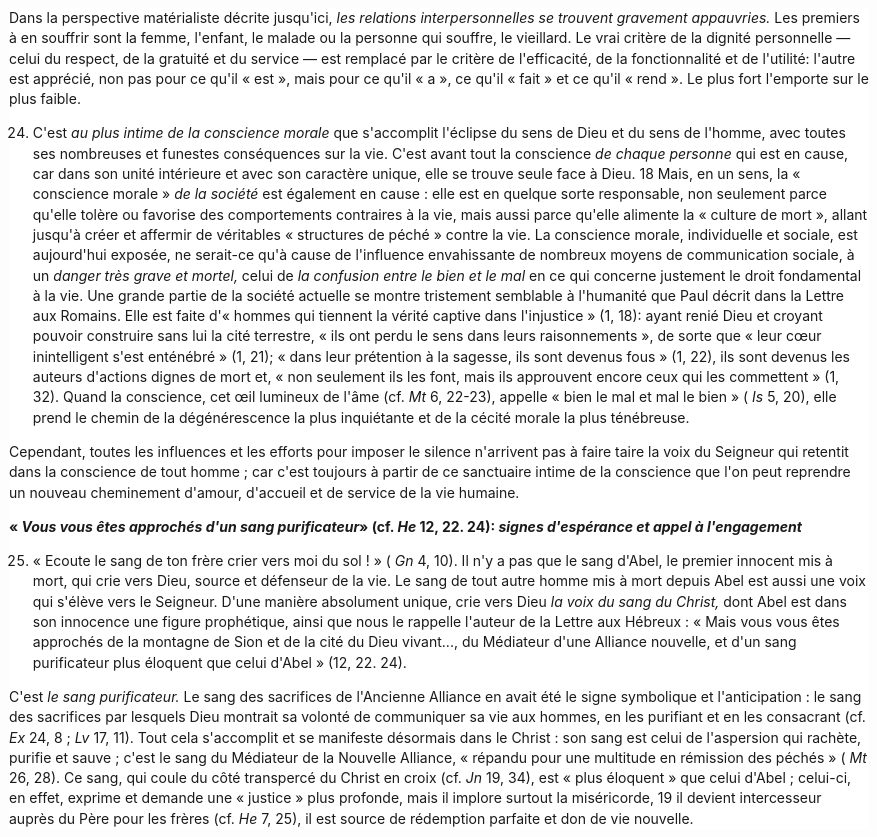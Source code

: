 Dans la perspective matérialiste décrite jusqu'ici, *les relations interpersonnelles se trouvent gravement appauvries.* Les premiers à en souffrir sont la femme, l'enfant, le malade ou la personne qui souffre, le vieillard. Le vrai critère de la dignité personnelle — celui du respect, de la gratuité et du service — est remplacé par le critère de l'efficacité, de la fonctionnalité et de l'utilité: l'autre est apprécié, non pas pour ce qu'il « est », mais pour ce qu'il « a », ce qu'il « fait » et ce qu'il « rend ». Le plus fort l'emporte sur le plus faible.

24. C'est *au plus intime de la conscience morale* que s'accomplit l'éclipse du sens de Dieu et du sens de l'homme, avec toutes ses nombreuses et funestes conséquences sur la vie. C'est avant tout la conscience *de chaque personne* qui est en cause, car dans son unité intérieure et avec son caractère unique, elle se trouve seule face à Dieu. 18 Mais, en un sens, la « conscience morale » *de la société* est également en cause : elle est en quelque sorte responsable, non seulement parce qu'elle tolère ou favorise des comportements contraires à la vie, mais aussi parce qu'elle alimente la « culture de mort », allant jusqu'à créer et affermir de véritables « structures de péché » contre la vie. La conscience morale, individuelle et sociale, est aujourd'hui exposée, ne serait-ce qu'à cause de l'influence envahissante de nombreux moyens de communication sociale, à un *danger très grave et mortel,* celui de *la confusion entre le bien et le mal* en ce qui concerne justement le droit fondamental à la vie. Une grande partie de la société actuelle se montre tristement semblable à l'humanité que Paul décrit dans la Lettre aux Romains. Elle est faite d'« hommes qui tiennent la vérité captive dans l'injustice » (1, 18): ayant renié Dieu et croyant pouvoir construire sans lui la cité terrestre, « ils ont perdu le sens dans leurs raisonnements », de sorte que « leur cœur inintelligent s'est enténébré » (1, 21); « dans leur prétention à la sagesse, ils sont devenus fous » (1, 22), ils sont devenus les auteurs d'actions dignes de mort et, « non seulement ils les font, mais ils approuvent encore ceux qui les commettent » (1, 32). Quand la conscience, cet œil lumineux de l'âme (cf. *Mt* 6, 22-23), appelle « bien le mal et mal le bien » ( *Is* 5, 20), elle prend le chemin de la dégénérescence la plus inquiétante et de la cécité morale la plus ténébreuse.

Cependant, toutes les influences et les efforts pour imposer le silence n'arrivent pas à faire taire la voix du Seigneur qui retentit dans la conscience de tout homme ; car c'est toujours à partir de ce sanctuaire intime de la conscience que l'on peut reprendre un nouveau cheminement d'amour, d'accueil et de service de la vie humaine.

**« *Vous vous êtes approchés d'un sang purificateur*» (cf. *He* 12, 22. 24): *signes d'espérance et appel à l'engagement***

25. « Ecoute le sang de ton frère crier vers moi du sol ! » ( *Gn* 4, 10). Il n'y a pas que le sang d'Abel, le premier innocent mis à mort, qui crie vers Dieu, source et défenseur de la vie. Le sang de tout autre homme mis à mort depuis Abel est aussi une voix qui s'élève vers le Seigneur. D'une manière absolument unique, crie vers Dieu *la voix du sang du Christ,* dont Abel est dans son innocence une figure prophétique, ainsi que nous le rappelle l'auteur de la Lettre aux Hébreux : « Mais vous vous êtes approchés de la montagne de Sion et de la cité du Dieu vivant..., du Médiateur d'une Alliance nouvelle, et d'un sang purificateur plus éloquent que celui d'Abel » (12, 22. 24).

C'est *le sang purificateur.* Le sang des sacrifices de l'Ancienne Alliance en avait été le signe symbolique et l'anticipation : le sang des sacrifices par lesquels Dieu montrait sa volonté de communiquer sa vie aux hommes, en les purifiant et en les consacrant (cf. *Ex* 24, 8 ; *Lv* 17, 11). Tout cela s'accomplit et se manifeste désormais dans le Christ : son sang est celui de l'aspersion qui rachète, purifie et sauve ; c'est le sang du Médiateur de la Nouvelle Alliance, « répandu pour une multitude en rémission des péchés » ( *Mt* 26, 28). Ce sang, qui coule du côté transpercé du Christ en croix (cf. *Jn* 19, 34), est « plus éloquent » que celui d'Abel ; celui-ci, en effet, exprime et demande une « justice » plus profonde, mais il implore surtout la miséricorde, 19 il devient intercesseur auprès du Père pour les frères (cf. *He* 7, 25), il est source de rédemption parfaite et don de vie nouvelle.
